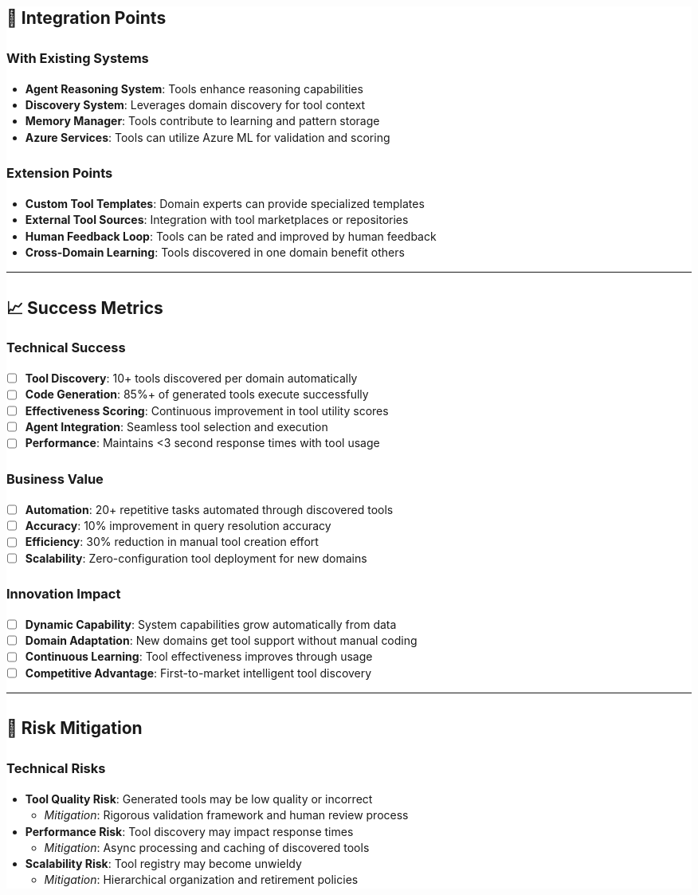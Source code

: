 
## 🔄 **Integration Points**

### **With Existing Systems**
- **Agent Reasoning System**: Tools enhance reasoning capabilities
- **Discovery System**: Leverages domain discovery for tool context
- **Memory Manager**: Tools contribute to learning and pattern storage
- **Azure Services**: Tools can utilize Azure ML for validation and scoring

### **Extension Points**
- **Custom Tool Templates**: Domain experts can provide specialized templates
- **External Tool Sources**: Integration with tool marketplaces or repositories
- **Human Feedback Loop**: Tools can be rated and improved by human feedback
- **Cross-Domain Learning**: Tools discovered in one domain benefit others

---

## 📈 **Success Metrics**

### **Technical Success**
- [ ] **Tool Discovery**: 10+ tools discovered per domain automatically
- [ ] **Code Generation**: 85%+ of generated tools execute successfully
- [ ] **Effectiveness Scoring**: Continuous improvement in tool utility scores
- [ ] **Agent Integration**: Seamless tool selection and execution
- [ ] **Performance**: Maintains <3 second response times with tool usage

### **Business Value**
- [ ] **Automation**: 20+ repetitive tasks automated through discovered tools
- [ ] **Accuracy**: 10% improvement in query resolution accuracy
- [ ] **Efficiency**: 30% reduction in manual tool creation effort
- [ ] **Scalability**: Zero-configuration tool deployment for new domains

### **Innovation Impact**
- [ ] **Dynamic Capability**: System capabilities grow automatically from data
- [ ] **Domain Adaptation**: New domains get tool support without manual coding
- [ ] **Continuous Learning**: Tool effectiveness improves through usage
- [ ] **Competitive Advantage**: First-to-market intelligent tool discovery

---

## 🚧 **Risk Mitigation**

### **Technical Risks**
- **Tool Quality Risk**: Generated tools may be low quality or incorrect
  - *Mitigation*: Rigorous validation framework and human review process
- **Performance Risk**: Tool discovery may impact response times
  - *Mitigation*: Async processing and caching of discovered tools
- **Scalability Risk**: Tool registry may become unwieldy
  - *Mitigation*: Hierarchical organization and retirement policies
